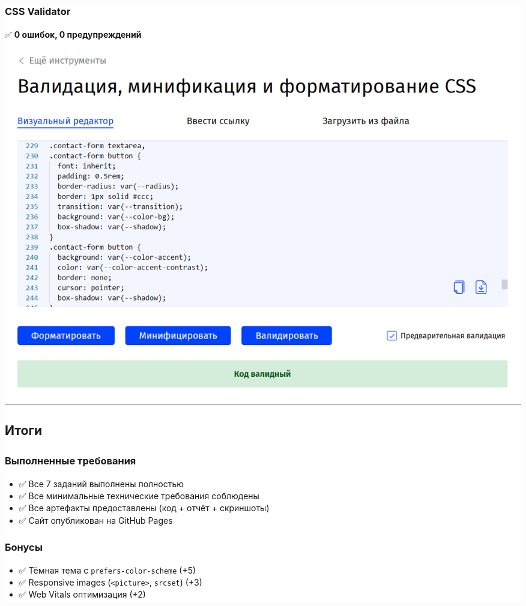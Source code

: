 
### CSS Validator

✅ **0 ошибок, 0 предупреждений**

![CSS Validation](./valid_css.png)

---

## Итоги

### Выполненные требования

- ✅ Все 7 заданий выполнены полностью
- ✅ Все минимальные технические требования соблюдены
- ✅ Все артефакты предоставлены (код + отчёт + скриншоты)
- ✅ Сайт опубликован на GitHub Pages

### Бонусы

- ✅ Тёмная тема с `prefers-color-scheme` (+5)
- ✅ Responsive images (`<picture>`, `srcset`) (+3)
- ✅ Web Vitals оптимизация (+2)

